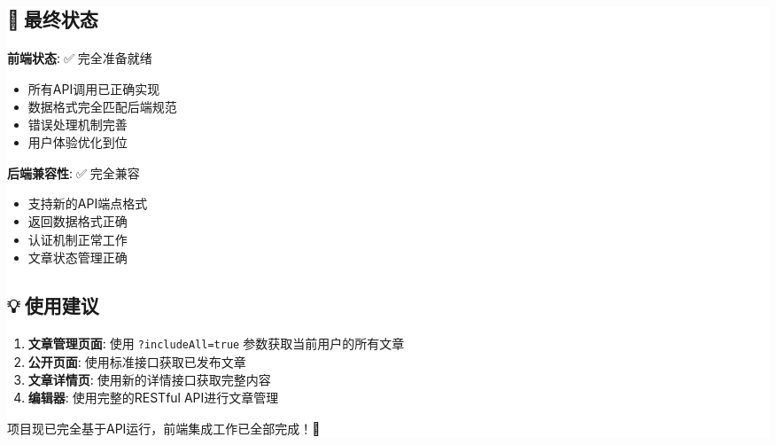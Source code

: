 ## 🎊 **最终状态**

**前端状态**: ✅ 完全准备就绪
- 所有API调用已正确实现
- 数据格式完全匹配后端规范
- 错误处理机制完善
- 用户体验优化到位

**后端兼容性**: ✅ 完全兼容
- 支持新的API端点格式
- 返回数据格式正确
- 认证机制正常工作
- 文章状态管理正确

## 💡 **使用建议**

1. **文章管理页面**: 使用 `?includeAll=true` 参数获取当前用户的所有文章
2. **公开页面**: 使用标准接口获取已发布文章
3. **文章详情页**: 使用新的详情接口获取完整内容
4. **编辑器**: 使用完整的RESTful API进行文章管理

项目现已完全基于API运行，前端集成工作已全部完成！🚀 